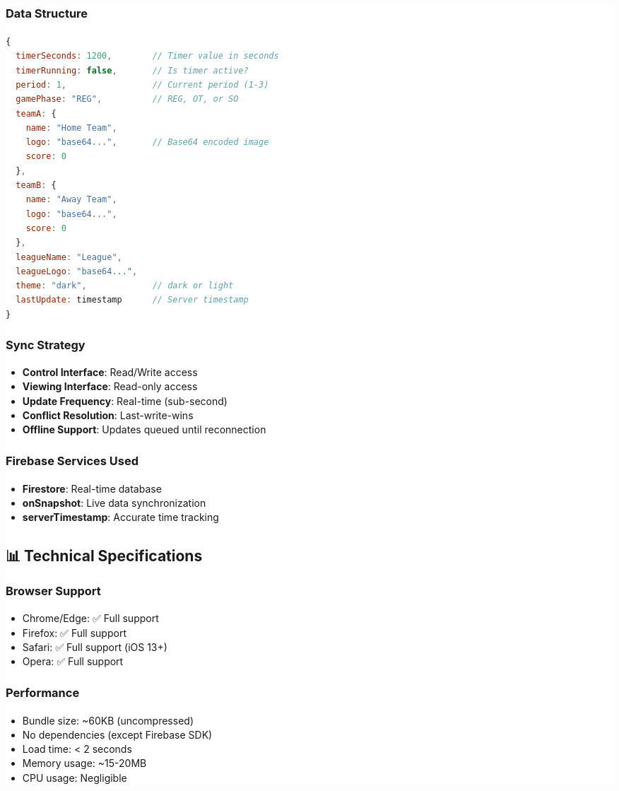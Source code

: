 ### Data Structure
```javascript
{
  timerSeconds: 1200,        // Timer value in seconds
  timerRunning: false,       // Is timer active?
  period: 1,                 // Current period (1-3)
  gamePhase: "REG",          // REG, OT, or SO
  teamA: {
    name: "Home Team",
    logo: "base64...",       // Base64 encoded image
    score: 0
  },
  teamB: {
    name: "Away Team",
    logo: "base64...",
    score: 0
  },
  leagueName: "League",
  leagueLogo: "base64...",
  theme: "dark",             // dark or light
  lastUpdate: timestamp      // Server timestamp
}
```

### Sync Strategy
- **Control Interface**: Read/Write access
- **Viewing Interface**: Read-only access
- **Update Frequency**: Real-time (sub-second)
- **Conflict Resolution**: Last-write-wins
- **Offline Support**: Updates queued until reconnection

### Firebase Services Used
- **Firestore**: Real-time database
- **onSnapshot**: Live data synchronization
- **serverTimestamp**: Accurate time tracking

## 📊 Technical Specifications

### Browser Support
- Chrome/Edge: ✅ Full support
- Firefox: ✅ Full support
- Safari: ✅ Full support (iOS 13+)
- Opera: ✅ Full support

### Performance
- Bundle size: ~60KB (uncompressed)
- No dependencies (except Firebase SDK)
- Load time: < 2 seconds
- Memory usage: ~15-20MB
- CPU usage: Negligible
